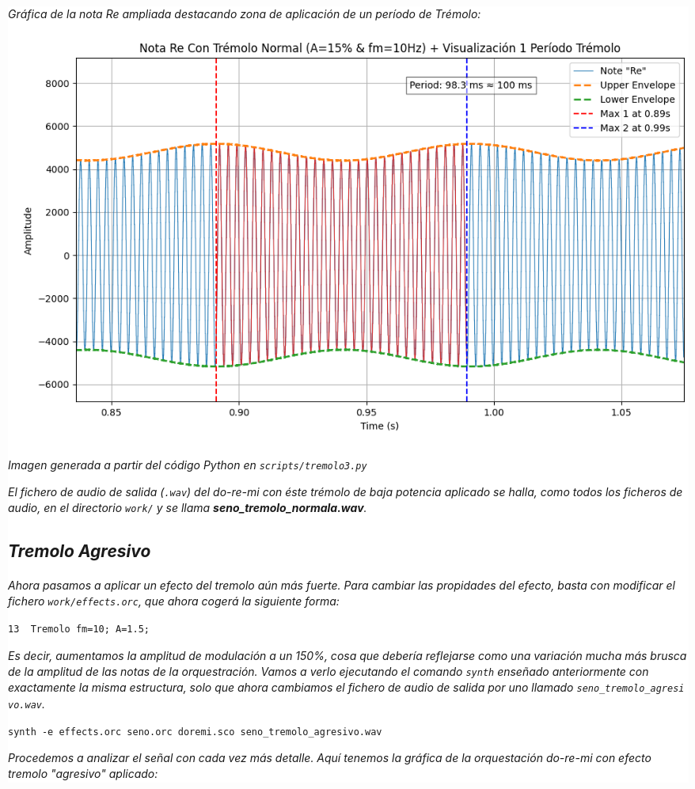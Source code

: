 *Gráfica de la nota Re ampliada destacando zona de aplicación de un período de Trémolo:*

![Gráfica de la nota Re ampliada](img/seno_tremolo_normal_noInterpolation_zoom.png)

*Imagen generada a partir del código Python en `scripts/tremolo3.py`*

*El fichero de audio de salida (`.wav`) del do-re-mi con éste trémolo de baja potencia aplicado se halla, como todos los ficheros de audio, en el directorio `work/` y se llama **seno_tremolo_normala.wav**.*

## *Tremolo Agresivo*

*Ahora pasamos a aplicar un efecto del tremolo aún más fuerte. Para cambiar las propidades del efecto, basta con modificar el fichero `work/effects.orc`, que ahora cogerá la siguiente forma:*

```shell
13  Tremolo	fm=10; A=1.5;
```

*Es decir, aumentamos la amplitud de modulación a un 150%, cosa que debería reflejarse como una variación mucha más brusca de la amplitud de las notas de la orquestración. Vamos a verlo ejecutando el comando `synth` enseñado anteriormente con exactamente la misma estructura, solo que ahora cambiamos el fichero de audio de salida por uno llamado `seno_tremolo_agresivo.wav`.*

```shell
synth -e effects.orc seno.orc doremi.sco seno_tremolo_agresivo.wav
```

*Procedemos a analizar el señal con cada vez más detalle. Aquí tenemos la gráfica de la orquestación do-re-mi con efecto tremolo "agresivo" aplicado:*
